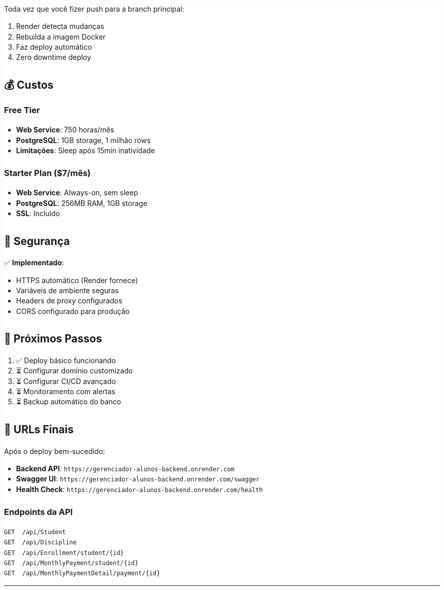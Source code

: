 Toda vez que você fizer push para a branch principal:

1. Render detecta mudanças
2. Rebuilda a imagem Docker
3. Faz deploy automático
4. Zero downtime deploy

## 💰 Custos

### Free Tier

- **Web Service**: 750 horas/mês
- **PostgreSQL**: 1GB storage, 1 milhão rows
- **Limitações**: Sleep após 15min inatividade

### Starter Plan ($7/mês)

- **Web Service**: Always-on, sem sleep
- **PostgreSQL**: 256MB RAM, 1GB storage
- **SSL**: Incluído

## 🔐 Segurança

✅ **Implementado**:

- HTTPS automático (Render fornece)
- Variáveis de ambiente seguras
- Headers de proxy configurados
- CORS configurado para produção

## 📝 Próximos Passos

1. ✅ Deploy básico funcionando
2. ⏳ Configurar domínio customizado
3. ⏳ Configurar CI/CD avançado
4. ⏳ Monitoramento com alertas
5. ⏳ Backup automático do banco

## 🎯 URLs Finais

Após o deploy bem-sucedido:

- **Backend API**: `https://gerenciador-alunos-backend.onrender.com`
- **Swagger UI**: `https://gerenciador-alunos-backend.onrender.com/swagger`
- **Health Check**: `https://gerenciador-alunos-backend.onrender.com/health`

### Endpoints da API

```
GET  /api/Student
GET  /api/Discipline
GET  /api/Enrollment/student/{id}
GET  /api/MonthlyPayment/student/{id}
GET  /api/MonthlyPaymentDetail/payment/{id}
```

---